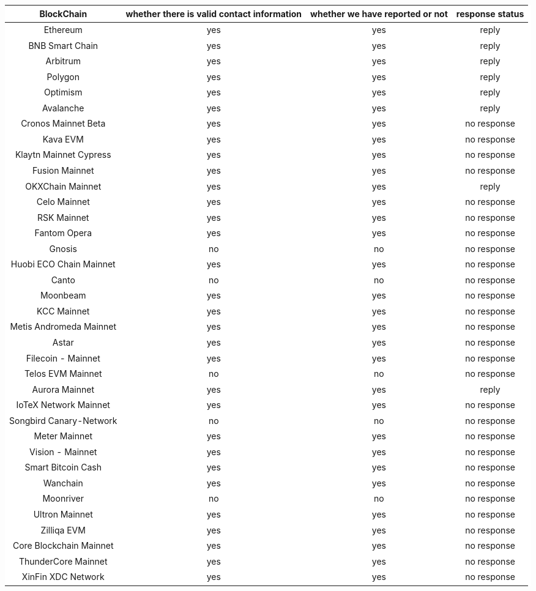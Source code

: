 ﻿|  BlockChain  | whether there is valid contact information |  whether we have reported or not  | response status |
|  :--:  | :--:  |  :--:  | :--:  |
|Ethereum|yes|yes|reply|
|BNB Smart Chain|yes|yes|reply|
|Arbitrum|yes|yes|reply|
|Polygon|yes|yes|reply|
|Optimism|yes|yes|reply|
|Avalanche|yes|yes|reply|
|Cronos Mainnet Beta|yes|yes|no response|
|Kava EVM|yes|yes|no response|
|Klaytn Mainnet Cypress|yes|yes|no response|
|Fusion Mainnet|yes|yes|no response|
|OKXChain Mainnet|yes|yes|reply|
|Celo Mainnet|yes|yes|no response|
|RSK Mainnet|yes|yes|no response|
|Fantom Opera|yes|yes|no response|
|Gnosis|no|no|no response|
|Huobi ECO Chain Mainnet|yes|yes|no response|
|Canto|no|no|no response|
|Moonbeam|yes|yes|no response|
|KCC Mainnet|yes|yes|no response|
|Metis Andromeda Mainnet|yes|yes|no response|
|Astar|yes|yes|no response|
|Filecoin - Mainnet|yes|yes|no response|
|Telos EVM Mainnet|no|no|no response|
|Aurora Mainnet|yes|yes|          reply           |
|IoTeX Network Mainnet|yes|yes|no response|
|Songbird Canary-Network|no|no|no response|
|Meter Mainnet|yes|yes|no response|
|Vision - Mainnet|yes|yes|no response|
|Smart Bitcoin Cash|yes|yes|no response|
|Wanchain|yes|yes|no response|
|Moonriver|no|no|no response|
|Ultron Mainnet|yes|yes|no response|
|Zilliqa EVM|yes|yes|no response|
|Core Blockchain Mainnet|yes|yes|no response|
|ThunderCore Mainnet|yes|yes|no response|
|XinFin XDC Network|yes|yes|no response|